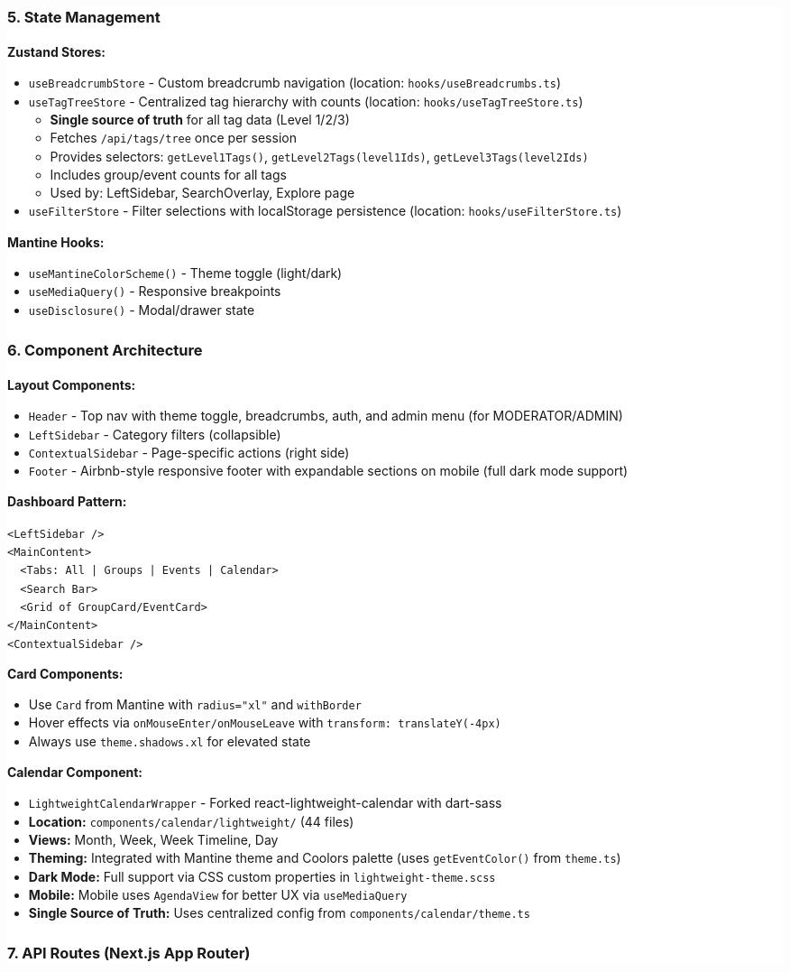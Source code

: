 ### 5. State Management

**Zustand Stores:**
- `useBreadcrumbStore` - Custom breadcrumb navigation (location: `hooks/useBreadcrumbs.ts`)
- `useTagTreeStore` - Centralized tag hierarchy with counts (location: `hooks/useTagTreeStore.ts`)
  - **Single source of truth** for all tag data (Level 1/2/3)
  - Fetches `/api/tags/tree` once per session
  - Provides selectors: `getLevel1Tags()`, `getLevel2Tags(level1Ids)`, `getLevel3Tags(level2Ids)`
  - Includes group/event counts for all tags
  - Used by: LeftSidebar, SearchOverlay, Explore page
- `useFilterStore` - Filter selections with localStorage persistence (location: `hooks/useFilterStore.ts`)

**Mantine Hooks:**
- `useMantineColorScheme()` - Theme toggle (light/dark)
- `useMediaQuery()` - Responsive breakpoints
- `useDisclosure()` - Modal/drawer state

### 6. Component Architecture

**Layout Components:**
- `Header` - Top nav with theme toggle, breadcrumbs, auth, and admin menu (for MODERATOR/ADMIN)
- `LeftSidebar` - Category filters (collapsible)
- `ContextualSidebar` - Page-specific actions (right side)
- `Footer` - Airbnb-style responsive footer with expandable sections on mobile (full dark mode support)

**Dashboard Pattern:**
```
<LeftSidebar />
<MainContent>
  <Tabs: All | Groups | Events | Calendar>
  <Search Bar>
  <Grid of GroupCard/EventCard>
</MainContent>
<ContextualSidebar />
```

**Card Components:**
- Use `Card` from Mantine with `radius="xl"` and `withBorder`
- Hover effects via `onMouseEnter/onMouseLeave` with `transform: translateY(-4px)`
- Always use `theme.shadows.xl` for elevated state

**Calendar Component:**
- `LightweightCalendarWrapper` - Forked react-lightweight-calendar with dart-sass
- **Location:** `components/calendar/lightweight/` (44 files)
- **Views:** Month, Week, Week Timeline, Day
- **Theming:** Integrated with Mantine theme and Coolors palette (uses `getEventColor()` from `theme.ts`)
- **Dark Mode:** Full support via CSS custom properties in `lightweight-theme.scss`
- **Mobile:** Mobile uses `AgendaView` for better UX via `useMediaQuery`
- **Single Source of Truth:** Uses centralized config from `components/calendar/theme.ts`

### 7. API Routes (Next.js App Router)
